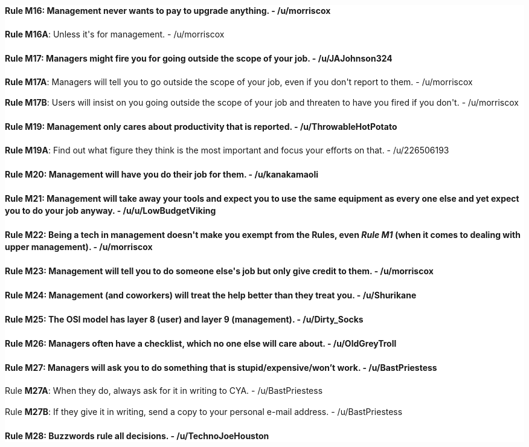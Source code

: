 #### Rule M16: Management never wants to pay to upgrade anything. - /u/morriscox

**Rule M16A**: Unless it's for management. - /u/morriscox

#### Rule M17: Managers might fire you for going outside the scope of your job. - /u/JAJohnson324

**Rule M17A**: Managers will tell you to go outside the scope of your job, even if you don't report to them. - /u/morriscox

**Rule M17B**: Users will insist on you going outside the scope of your job and threaten to have you fired if you don't. - /u/morriscox

#### Rule M19: Management only cares about productivity that is reported. - /u/ThrowableHotPotato

**Rule M19A**: Find out what figure they think is the most important and focus your efforts on that. - /u/226506193

#### Rule M20: Management will have you do their job for them. - /u/kanakamaoli

#### Rule M21: Management will take away your tools and expect you to use the same equipment as every one else and yet expect you to do your job anyway. - /u/u/LowBudgetViking

#### Rule M22: Being a tech in management doesn't make you exempt from the Rules, even *Rule M1* (when it comes to dealing with upper management). - /u/morriscox

#### Rule M23: Management will tell you to do someone else's job but only give credit to them. - /u/morriscox

#### Rule M24: Management (and coworkers) will treat the help better than they treat you. - /u/Shurikane

#### Rule M25: The OSI model has layer 8 (user) and layer 9 (management). - /u/Dirty_Socks

#### Rule M26: Managers often have a checklist, which no one else will care about. - /u/OldGreyTroll

#### Rule M27: Managers will ask you to do something that is stupid/expensive/won’t work. - /u/BastPriestess

Rule **M27A**: When they do, always ask for it in writing to CYA. - /u/BastPriestess

Rule **M27B**: If they give it in writing, send a copy to your personal e-mail address. - /u/BastPriestess

#### Rule M28: Buzzwords rule all decisions. - /u/TechnoJoeHouston
